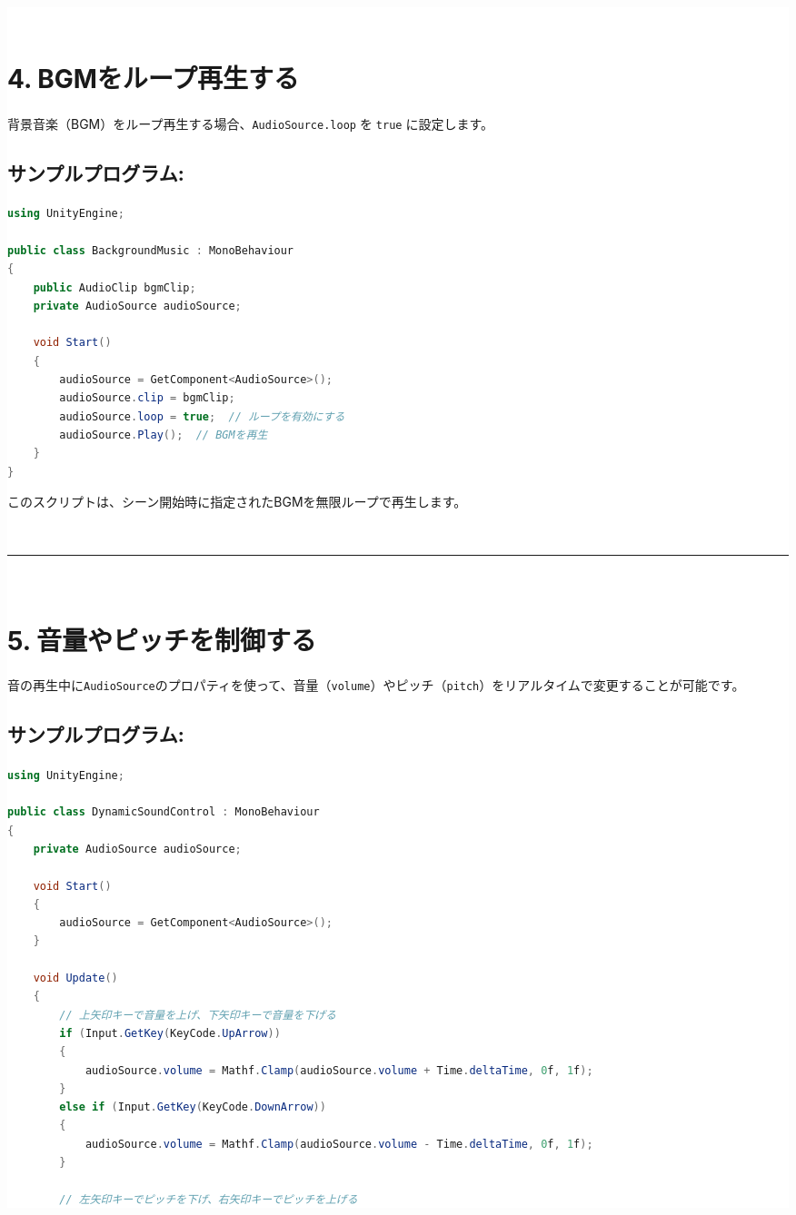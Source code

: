 <br>

# 4. **BGMをループ再生する**

背景音楽（BGM）をループ再生する場合、`AudioSource.loop` を `true` に設定します。

## サンプルプログラム:
```csharp
using UnityEngine;

public class BackgroundMusic : MonoBehaviour
{
    public AudioClip bgmClip;
    private AudioSource audioSource;

    void Start()
    {
        audioSource = GetComponent<AudioSource>();
        audioSource.clip = bgmClip;
        audioSource.loop = true;  // ループを有効にする
        audioSource.Play();  // BGMを再生
    }
}
```

このスクリプトは、シーン開始時に指定されたBGMを無限ループで再生します。

<br>

---

<br>

# 5. **音量やピッチを制御する**

音の再生中に`AudioSource`のプロパティを使って、音量（`volume`）やピッチ（`pitch`）をリアルタイムで変更することが可能です。

## サンプルプログラム:
```csharp
using UnityEngine;

public class DynamicSoundControl : MonoBehaviour
{
    private AudioSource audioSource;

    void Start()
    {
        audioSource = GetComponent<AudioSource>();
    }

    void Update()
    {
        // 上矢印キーで音量を上げ、下矢印キーで音量を下げる
        if (Input.GetKey(KeyCode.UpArrow))
        {
            audioSource.volume = Mathf.Clamp(audioSource.volume + Time.deltaTime, 0f, 1f);
        }
        else if (Input.GetKey(KeyCode.DownArrow))
        {
            audioSource.volume = Mathf.Clamp(audioSource.volume - Time.deltaTime, 0f, 1f);
        }

        // 左矢印キーでピッチを下げ、右矢印キーでピッチを上げる
```